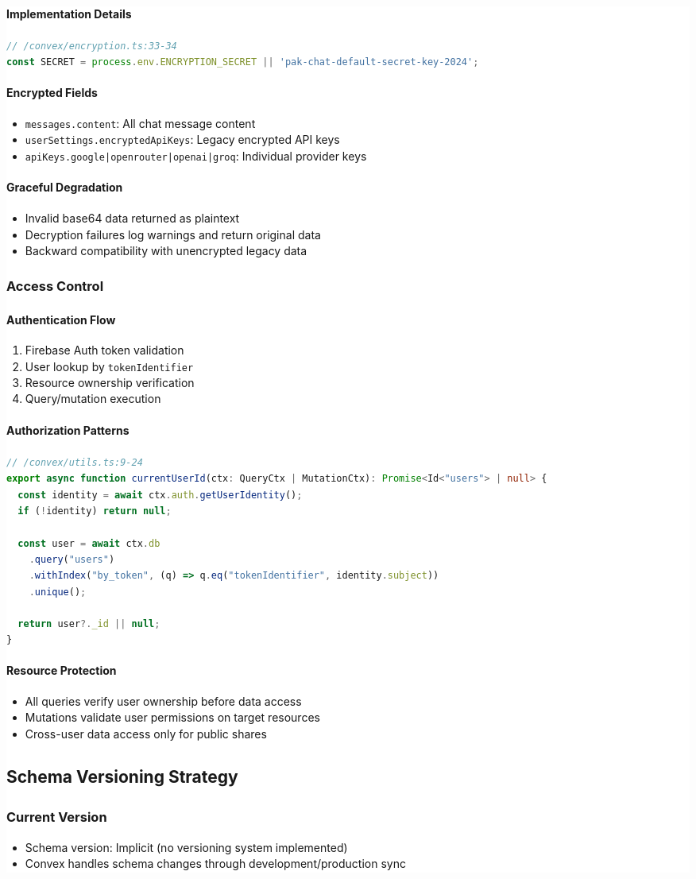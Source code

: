 #### Implementation Details
```typescript
// /convex/encryption.ts:33-34
const SECRET = process.env.ENCRYPTION_SECRET || 'pak-chat-default-secret-key-2024';
```

#### Encrypted Fields
- `messages.content`: All chat message content
- `userSettings.encryptedApiKeys`: Legacy encrypted API keys
- `apiKeys.google|openrouter|openai|groq`: Individual provider keys

#### Graceful Degradation
- Invalid base64 data returned as plaintext
- Decryption failures log warnings and return original data
- Backward compatibility with unencrypted legacy data

### Access Control

#### Authentication Flow
1. Firebase Auth token validation
2. User lookup by `tokenIdentifier`
3. Resource ownership verification
4. Query/mutation execution

#### Authorization Patterns
```typescript
// /convex/utils.ts:9-24
export async function currentUserId(ctx: QueryCtx | MutationCtx): Promise<Id<"users"> | null> {
  const identity = await ctx.auth.getUserIdentity();
  if (!identity) return null;
  
  const user = await ctx.db
    .query("users")
    .withIndex("by_token", (q) => q.eq("tokenIdentifier", identity.subject))
    .unique();
    
  return user?._id || null;
}
```

#### Resource Protection
- All queries verify user ownership before data access
- Mutations validate user permissions on target resources
- Cross-user data access only for public shares

## Schema Versioning Strategy

### Current Version
- Schema version: Implicit (no versioning system implemented)
- Convex handles schema changes through development/production sync
